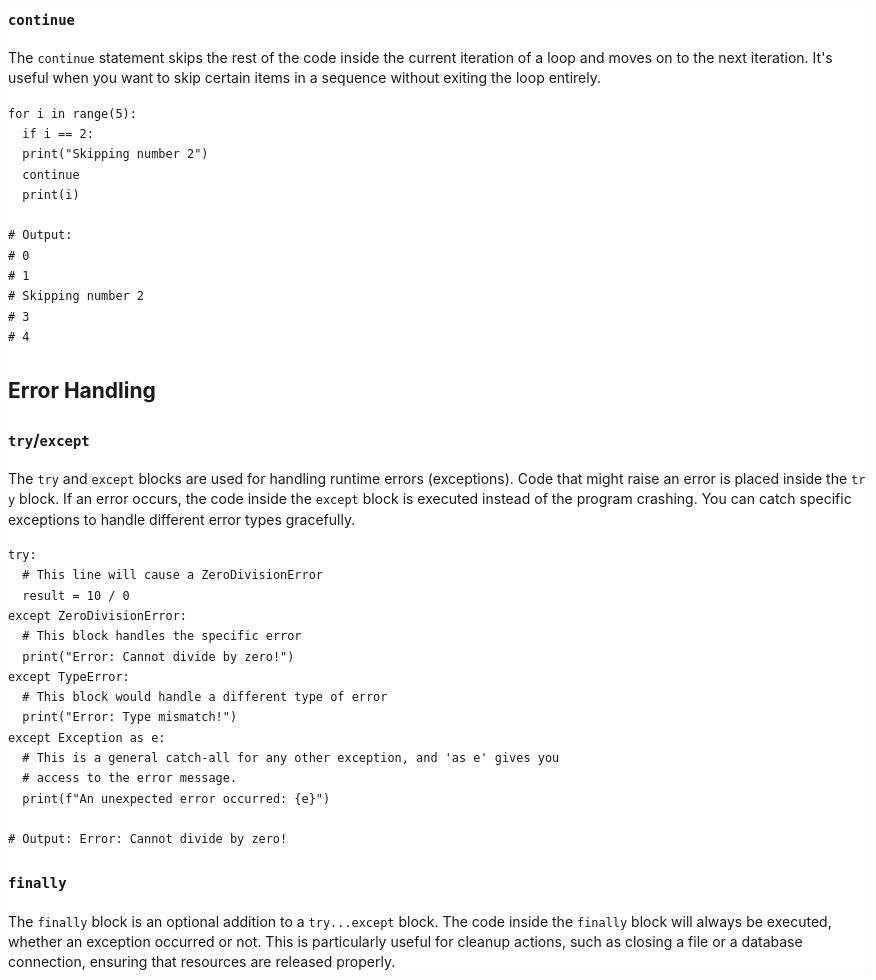 ### `continue`
The `continue` statement skips the rest of the code inside the current iteration of a loop and moves on to the next iteration. It's useful when you want to skip certain items in a sequence without exiting the loop entirely.

```
for i in range(5):
  if i == 2:
  print("Skipping number 2")
  continue
  print(i)

# Output:
# 0
# 1
# Skipping number 2
# 3
# 4
```

## Error Handling

### `try`/`except`
The `try` and `except` blocks are used for handling runtime errors (exceptions). Code that might raise an error is placed inside the `try` block. If an error occurs, the code inside the `except` block is executed instead of the program crashing. You can catch specific exceptions to handle different error types gracefully.

```
try:
  # This line will cause a ZeroDivisionError
  result = 10 / 0
except ZeroDivisionError:
  # This block handles the specific error
  print("Error: Cannot divide by zero!")
except TypeError:
  # This block would handle a different type of error
  print("Error: Type mismatch!")
except Exception as e:
  # This is a general catch-all for any other exception, and 'as e' gives you
  # access to the error message.
  print(f"An unexpected error occurred: {e}")

# Output: Error: Cannot divide by zero!
```

### `finally`
The `finally` block is an optional addition to a `try...except` block. The code inside the `finally` block will always be executed, whether an exception occurred or not. This is particularly useful for cleanup actions, such as closing a file or a database connection, ensuring that resources are released properly.
